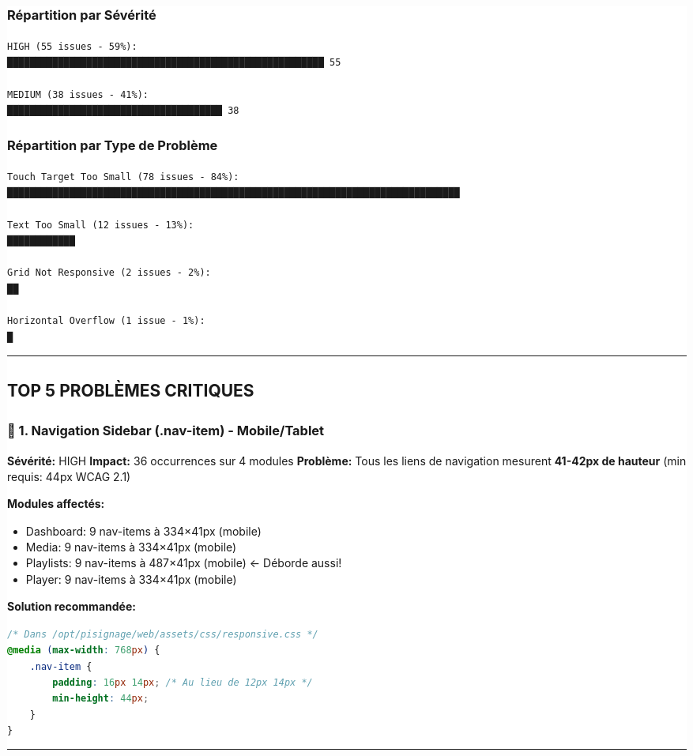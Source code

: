 ### Répartition par Sévérité

```
HIGH (55 issues - 59%):
████████████████████████████████████████████████████████ 55

MEDIUM (38 issues - 41%):
██████████████████████████████████████ 38
```

### Répartition par Type de Problème

```
Touch Target Too Small (78 issues - 84%):
████████████████████████████████████████████████████████████████████████████████

Text Too Small (12 issues - 13%):
████████████

Grid Not Responsive (2 issues - 2%):
██

Horizontal Overflow (1 issue - 1%):
█
```

---

## TOP 5 PROBLÈMES CRITIQUES

### 🔴 1. Navigation Sidebar (.nav-item) - Mobile/Tablet
**Sévérité:** HIGH
**Impact:** 36 occurrences sur 4 modules
**Problème:** Tous les liens de navigation mesurent **41-42px de hauteur** (min requis: 44px WCAG 2.1)

**Modules affectés:**
- Dashboard: 9 nav-items à 334×41px (mobile)
- Media: 9 nav-items à 334×41px (mobile)
- Playlists: 9 nav-items à 487×41px (mobile) ← Déborde aussi!
- Player: 9 nav-items à 334×41px (mobile)

**Solution recommandée:**
```css
/* Dans /opt/pisignage/web/assets/css/responsive.css */
@media (max-width: 768px) {
    .nav-item {
        padding: 16px 14px; /* Au lieu de 12px 14px */
        min-height: 44px;
    }
}
```

---